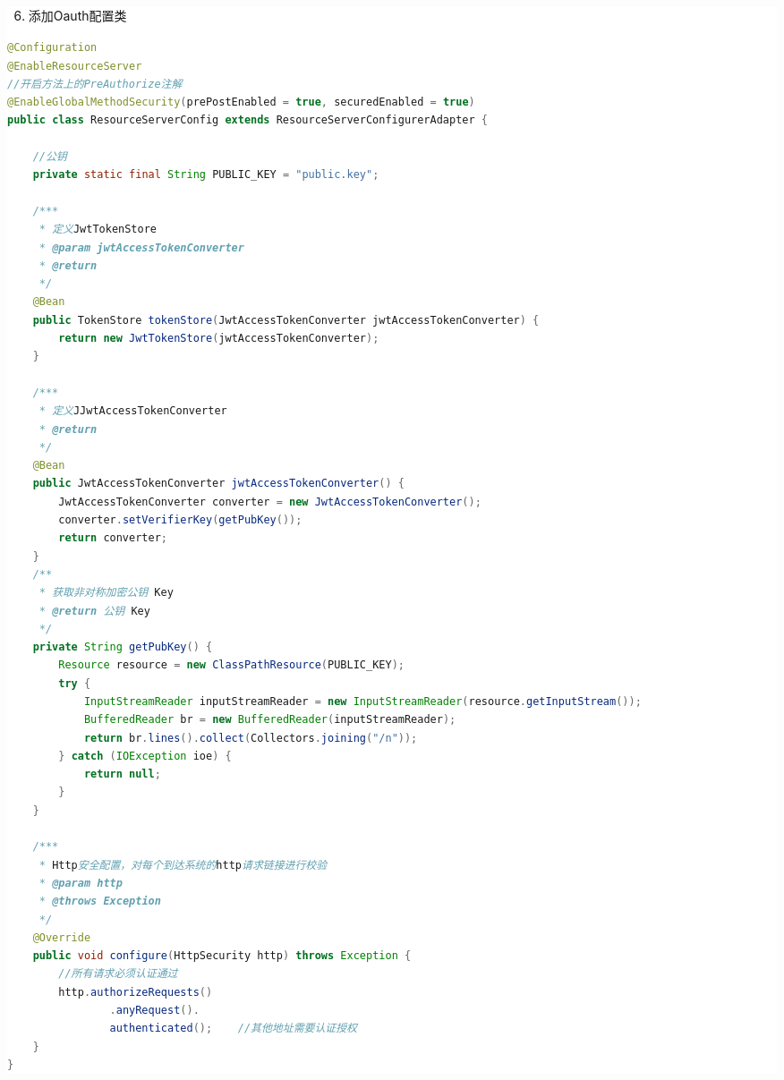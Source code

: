 6) 添加Oauth配置类

```java
@Configuration
@EnableResourceServer
//开启方法上的PreAuthorize注解
@EnableGlobalMethodSecurity(prePostEnabled = true, securedEnabled = true)
public class ResourceServerConfig extends ResourceServerConfigurerAdapter {

    //公钥
    private static final String PUBLIC_KEY = "public.key";

    /***
     * 定义JwtTokenStore
     * @param jwtAccessTokenConverter
     * @return
     */
    @Bean
    public TokenStore tokenStore(JwtAccessTokenConverter jwtAccessTokenConverter) {
        return new JwtTokenStore(jwtAccessTokenConverter);
    }

    /***
     * 定义JJwtAccessTokenConverter
     * @return
     */
    @Bean
    public JwtAccessTokenConverter jwtAccessTokenConverter() {
        JwtAccessTokenConverter converter = new JwtAccessTokenConverter();
        converter.setVerifierKey(getPubKey());
        return converter;
    }
    /**
     * 获取非对称加密公钥 Key
     * @return 公钥 Key
     */
    private String getPubKey() {
        Resource resource = new ClassPathResource(PUBLIC_KEY);
        try {
            InputStreamReader inputStreamReader = new InputStreamReader(resource.getInputStream());
            BufferedReader br = new BufferedReader(inputStreamReader);
            return br.lines().collect(Collectors.joining("/n"));
        } catch (IOException ioe) {
            return null;
        }
    }

    /***
     * Http安全配置，对每个到达系统的http请求链接进行校验
     * @param http
     * @throws Exception
     */
    @Override
    public void configure(HttpSecurity http) throws Exception {
        //所有请求必须认证通过
        http.authorizeRequests()
                .anyRequest().
                authenticated();    //其他地址需要认证授权
    }
}
```
